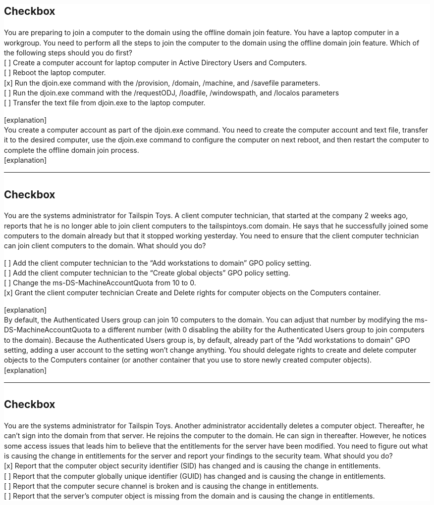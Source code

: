 
## Checkbox  

You are preparing to join a computer to the domain using the offline domain join feature. You have a laptop computer in a workgroup. You need to perform all the steps to join the computer to the domain using the offline domain join feature. Which of the following steps should you do first?  
[ ] Create a computer account for laptop computer in Active Directory Users and Computers.  
[ ] Reboot the laptop computer.  
[x] Run the djoin.exe command with the /provision, /domain, /machine, and /savefile parameters.  
[ ] Run the djoin.exe command with the /requestODJ, /loadfile, /windowspath, and /localos parameters  
[ ] Transfer the text file from djoin.exe to the laptop computer.  

[explanation]  
You create a computer account as part of the djoin.exe command. You need to create the computer account and text file, transfer it to the desired computer, use the djoin.exe command to configure the computer on next reboot, and then restart the computer to complete the offline domain join process.  
[explanation]  

---

## Checkbox

You are the systems administrator for Tailspin Toys. A client computer technician, that started at the company 2 weeks ago, reports that he is no longer able to join client computers to the tailspintoys.com domain. He says that he successfully joined some computers to the domain already but that it stopped working yesterday. You need to ensure that the client computer technician can join client computers to the domain. What should you do?  

[ ] Add the client computer technician to the “Add workstations to domain” GPO policy setting.  
[ ] Add the client computer technician to the “Create global objects” GPO policy setting.  
[ ] Change the ms-DS-MachineAccountQuota from 10 to 0.  
[x] Grant the client computer technician Create and Delete rights for computer objects on the Computers container.  

[explanation]  
By default, the Authenticated Users group can join 10 computers to the domain. You can adjust that number by modifying the ms-DS-MachineAccountQuota to a different number (with 0 disabling the ability for the Authenticated Users group to join computers to the domain). Because the Authenticated Users group is, by default, already part of the “Add workstations to domain” GPO setting, adding a user account to the setting won’t change anything. You should delegate rights to create and delete computer objects to the Computers container (or another container that you use to store newly created computer objects).  
[explanation]  

---

## Checkbox

You are the systems administrator for Tailspin Toys. Another administrator accidentally deletes a computer object. Thereafter, he can’t sign into the domain from that server. He rejoins the computer to the domain. He can sign in thereafter. However, he notices some access issues that leads him to believe that the entitlements for the server have been modified. You need to figure out what is causing the change in entitlements for the server and report your findings to the security team. What should you do?  
[x] Report that the computer object security identifier (SID) has changed and is causing the change in entitlements.  
[ ] Report that the computer globally unique identifier (GUID) has changed and is causing the change in entitlements.  
[ ] Report that the computer secure channel is broken and is causing the change in entitlements.  
[ ] Report that the server’s computer object is missing from the domain and is causing the change in entitlements.  
